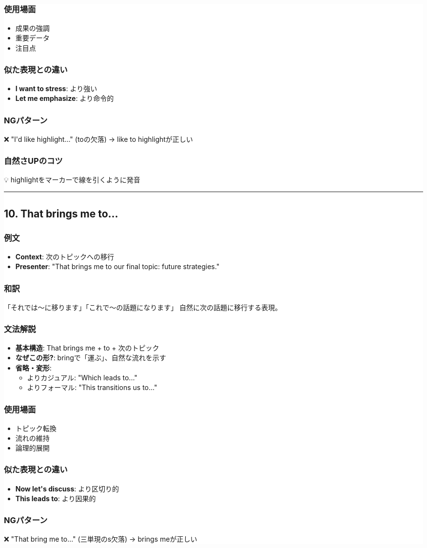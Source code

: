 ### 使用場面
- 成果の強調
- 重要データ
- 注目点

### 似た表現との違い
- **I want to stress**: より強い
- **Let me emphasize**: より命令的

### NGパターン
❌ "I'd like highlight..." (toの欠落)
→ like to highlightが正しい

### 自然さUPのコツ
💡 highlightをマーカーで線を引くように発音

---

## 10. That brings me to...

### 例文
- **Context**: 次のトピックへの移行
- **Presenter**: "That brings me to our final topic: future strategies."

### 和訳
「それでは〜に移ります」「これで〜の話題になります」
自然に次の話題に移行する表現。

### 文法解説
- **基本構造**: That brings me + to + 次のトピック
- **なぜこの形?**: bringで「運ぶ」、自然な流れを示す
- **省略・変形**:
  - よりカジュアル: "Which leads to..."
  - よりフォーマル: "This transitions us to..."

### 使用場面
- トピック転換
- 流れの維持
- 論理的展開

### 似た表現との違い
- **Now let's discuss**: より区切り的
- **This leads to**: より因果的

### NGパターン
❌ "That bring me to..." (三単現のs欠落)
→ brings meが正しい
